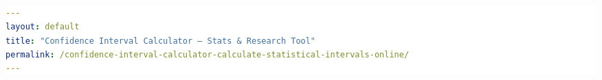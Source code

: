 ```yaml
---
layout: default
title: "Confidence Interval Calculator – Stats & Research Tool"
permalink: /confidence-interval-calculator-calculate-statistical-intervals-online/
---
```



<meta charset="UTF-8">
<meta name="viewport" content="width=device-width, initial-scale=1.0">

<title>Confidence Interval Calculator – Stats & Research Tool</title>

<meta name="description"
  content="Calculate confidence intervals for means, proportions and datasets with our free online tool. Fast, accurate and ideal for statistics, research and data analysis.">

<meta name="keywords"
  content="confidence interval calculator, online statistics calculator, mean confidence interval, proportion confidence interval, margin of error calculator, standard error tool, z-score calculator, t-score calculator, data analysis calculator">

<meta name="author" content="Paramdip Nath">
<meta name="robots" content="index, follow">


<link rel="canonical" href="https://toolesy.com/confidence-interval-calculator-calculate-statistical-intervals-online" />


<meta property="og:title" content="Confidence Interval Calculator - Free Online Statistics Tool">
<meta property="og:description" content="Free online tool to calculate confidence intervals for means, proportions, and other statistics. Ideal for research and data analysis.">
<meta property="og:type" content="website">
<meta property="og:url" content="https://toolesy.com/confidence-interval-calculator-calculate-statistical-intervals-online">


<meta name="twitter:card" content="summary_large_image">
<meta name="twitter:title" content="Confidence Interval Calculator | Online Statistics Tool">
<meta name="twitter:description" content="Free online confidence interval calculator for means, proportions, and statistical analysis. Easy, fast, and accurate.">


<script type="application/ld+json">
{
  "@context": "https://schema.org",
  "@type": "WebApplication",
  "name": "Confidence Interval Calculator",
  "url": "https://toolesy.com/confidence-interval-calculator-calculate-statistical-intervals-online",
  "description": "Free online confidence interval calculator tool to compute intervals for means, proportions, and other statistical measures. Perfect for researchers, students, and data analysts.",
  "applicationCategory": "EducationalApplication",
  "operatingSystem": "All",
  "offers": {
    "@type": "Offer",
    "price": "0",
    "priceCurrency": "USD"
  }
}
</script>
